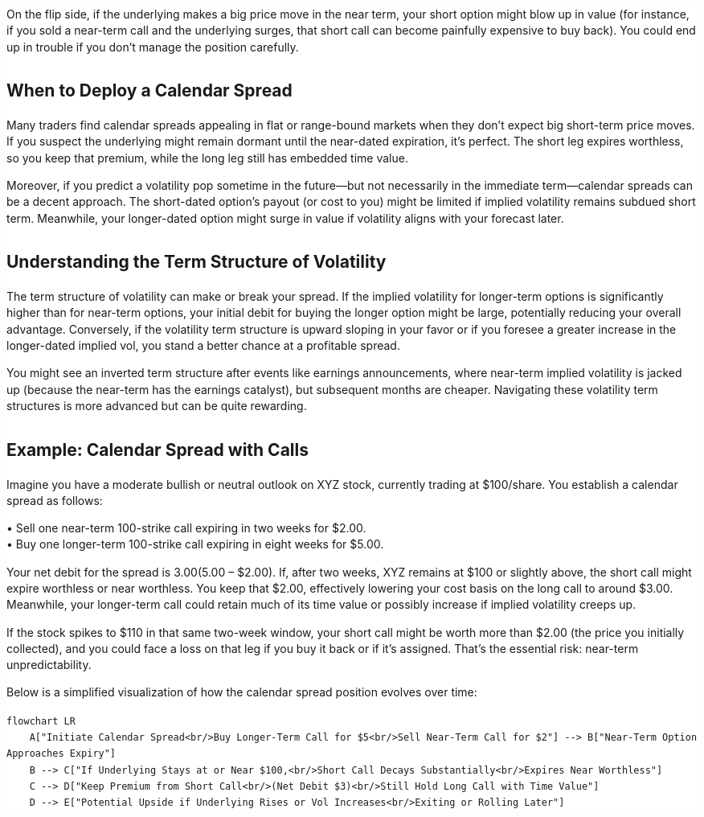 On the flip side, if the underlying makes a big price move in the near term, your short option might blow up in value (for instance, if you sold a near-term call and the underlying surges, that short call can become painfully expensive to buy back). You could end up in trouble if you don’t manage the position carefully.

## When to Deploy a Calendar Spread

Many traders find calendar spreads appealing in flat or range-bound markets when they don’t expect big short-term price moves. If you suspect the underlying might remain dormant until the near-dated expiration, it’s perfect. The short leg expires worthless, so you keep that premium, while the long leg still has embedded time value.

Moreover, if you predict a volatility pop sometime in the future—but not necessarily in the immediate term—calendar spreads can be a decent approach. The short-dated option’s payout (or cost to you) might be limited if implied volatility remains subdued short term. Meanwhile, your longer-dated option might surge in value if volatility aligns with your forecast later.

## Understanding the Term Structure of Volatility

The term structure of volatility can make or break your spread. If the implied volatility for longer-term options is significantly higher than for near-term options, your initial debit for buying the longer option might be large, potentially reducing your overall advantage. Conversely, if the volatility term structure is upward sloping in your favor or if you foresee a greater increase in the longer-dated implied vol, you stand a better chance at a profitable spread.

You might see an inverted term structure after events like earnings announcements, where near-term implied volatility is jacked up (because the near-term has the earnings catalyst), but subsequent months are cheaper. Navigating these volatility term structures is more advanced but can be quite rewarding.

## Example: Calendar Spread with Calls

Imagine you have a moderate bullish or neutral outlook on XYZ stock, currently trading at $100/share. You establish a calendar spread as follows:

• Sell one near-term 100-strike call expiring in two weeks for $2.00.  
• Buy one longer-term 100-strike call expiring in eight weeks for $5.00.  

Your net debit for the spread is $3.00 ($5.00 – $2.00). If, after two weeks, XYZ remains at $100 or slightly above, the short call might expire worthless or near worthless. You keep that $2.00, effectively lowering your cost basis on the long call to around $3.00. Meanwhile, your longer-term call could retain much of its time value or possibly increase if implied volatility creeps up.

If the stock spikes to $110 in that same two-week window, your short call might be worth more than $2.00 (the price you initially collected), and you could face a loss on that leg if you buy it back or if it’s assigned. That’s the essential risk: near-term unpredictability.

Below is a simplified visualization of how the calendar spread position evolves over time:

```mermaid
flowchart LR
    A["Initiate Calendar Spread<br/>Buy Longer-Term Call for $5<br/>Sell Near-Term Call for $2"] --> B["Near-Term Option Approaches Expiry"]
    B --> C["If Underlying Stays at or Near $100,<br/>Short Call Decays Substantially<br/>Expires Near Worthless"]
    C --> D["Keep Premium from Short Call<br/>(Net Debit $3)<br/>Still Hold Long Call with Time Value"]
    D --> E["Potential Upside if Underlying Rises or Vol Increases<br/>Exiting or Rolling Later"]
```
